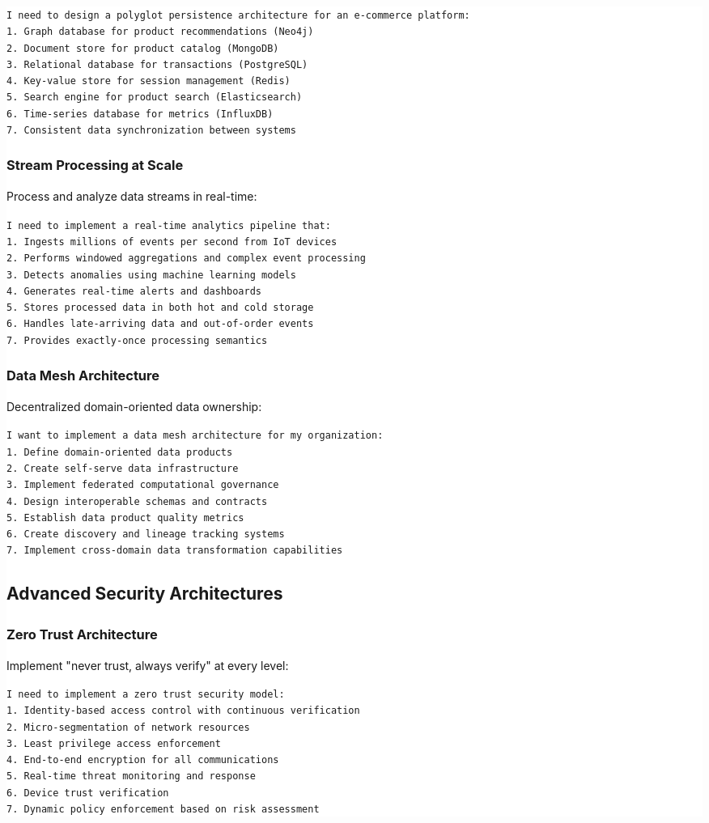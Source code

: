 ```
I need to design a polyglot persistence architecture for an e-commerce platform:
1. Graph database for product recommendations (Neo4j)
2. Document store for product catalog (MongoDB)
3. Relational database for transactions (PostgreSQL)
4. Key-value store for session management (Redis)
5. Search engine for product search (Elasticsearch)
6. Time-series database for metrics (InfluxDB)
7. Consistent data synchronization between systems
```

### Stream Processing at Scale

Process and analyze data streams in real-time:

```
I need to implement a real-time analytics pipeline that:
1. Ingests millions of events per second from IoT devices
2. Performs windowed aggregations and complex event processing
3. Detects anomalies using machine learning models
4. Generates real-time alerts and dashboards
5. Stores processed data in both hot and cold storage
6. Handles late-arriving data and out-of-order events
7. Provides exactly-once processing semantics
```

### Data Mesh Architecture

Decentralized domain-oriented data ownership:

```
I want to implement a data mesh architecture for my organization:
1. Define domain-oriented data products
2. Create self-serve data infrastructure
3. Implement federated computational governance
4. Design interoperable schemas and contracts
5. Establish data product quality metrics
6. Create discovery and lineage tracking systems
7. Implement cross-domain data transformation capabilities
```

## Advanced Security Architectures

### Zero Trust Architecture

Implement "never trust, always verify" at every level:

```
I need to implement a zero trust security model:
1. Identity-based access control with continuous verification
2. Micro-segmentation of network resources
3. Least privilege access enforcement
4. End-to-end encryption for all communications
5. Real-time threat monitoring and response
6. Device trust verification
7. Dynamic policy enforcement based on risk assessment
```
